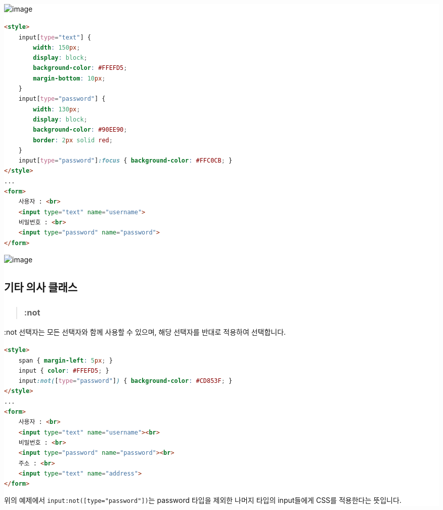 ![image](https://user-images.githubusercontent.com/43658658/127736336-b0421f8b-04bc-46ab-9007-1da55cf5a1ad.png)

``` html
<style>
	input[type="text"] {
		width: 150px;
		display: block;
		background-color: #FFEFD5;
		margin-bottom: 10px;
	}
	input[type="password"] {
		width: 130px;
		display: block;
		background-color: #90EE90;
		border: 2px solid red;
	}
	input[type="password"]:focus { background-color: #FFC0CB; }
</style>
...
<form>
	사용자 : <br>
	<input type="text" name="username">
	비밀번호 : <br>
	<input type="password" name="password">
</form>
```

![image](https://user-images.githubusercontent.com/43658658/127736381-2ba20b1f-0871-4383-bb96-3e48389fa97d.png)

## 기타 의사 클래스

> <h3>:not</h3>

:not 선택자는 모든 선택자와 함께 사용할 수 있으며, 해당 선택자를 반대로 적용하여 선택합니다.

``` html
<style>
	span { margin-left: 5px; }
	input { color: #FFEFD5; }
	input:not([type="password"]) { background-color: #CD853F; }
</style>
...
<form>
	사용자 : <br>
	<input type="text" name="username"><br>
	비밀번호 : <br>
	<input type="password" name="password"><br>
	주소 : <br>
	<input type="text" name="address">
</form>
```

위의 예제에서 `input:not([type="password"])`는 password 타입을 제외한 나머지 타입의 input들에게 CSS를 적용한다는 뜻입니다.

